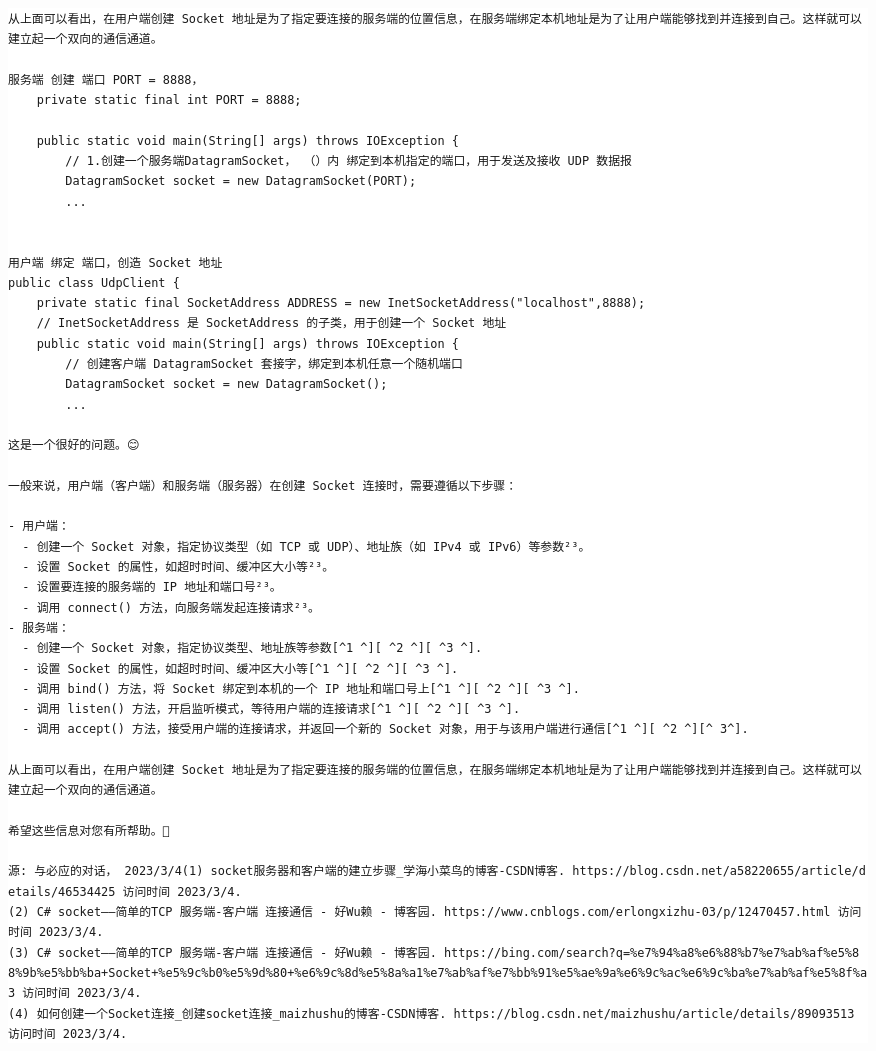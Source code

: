 ```
从上面可以看出，在用户端创建 Socket 地址是为了指定要连接的服务端的位置信息，在服务端绑定本机地址是为了让用户端能够找到并连接到自己。这样就可以建立起一个双向的通信通道。

服务端 创建 端口 PORT = 8888，
    private static final int PORT = 8888;

    public static void main(String[] args) throws IOException {
        // 1.创建一个服务端DatagramSocket， （）内 绑定到本机指定的端口，用于发送及接收 UDP 数据报
        DatagramSocket socket = new DatagramSocket(PORT);
        ...
        
        
用户端 绑定 端口，创造 Socket 地址
public class UdpClient {
    private static final SocketAddress ADDRESS = new InetSocketAddress("localhost",8888);
    // InetSocketAddress 是 SocketAddress 的子类，用于创建一个 Socket 地址
    public static void main(String[] args) throws IOException {
        // 创建客户端 DatagramSocket 套接字，绑定到本机任意一个随机端口
        DatagramSocket socket = new DatagramSocket();
        ...

这是一个很好的问题。😊

一般来说，用户端（客户端）和服务端（服务器）在创建 Socket 连接时，需要遵循以下步骤：

- 用户端：
  - 创建一个 Socket 对象，指定协议类型（如 TCP 或 UDP）、地址族（如 IPv4 或 IPv6）等参数²³。
  - 设置 Socket 的属性，如超时时间、缓冲区大小等²³。
  - 设置要连接的服务端的 IP 地址和端口号²³。
  - 调用 connect() 方法，向服务端发起连接请求²³。
- 服务端：
  - 创建一个 Socket 对象，指定协议类型、地址族等参数[^1 ^][ ^2 ^][ ^3 ^].
  - 设置 Socket 的属性，如超时时间、缓冲区大小等[^1 ^][ ^2 ^][ ^3 ^].
  - 调用 bind() 方法，将 Socket 绑定到本机的一个 IP 地址和端口号上[^1 ^][ ^2 ^][ ^3 ^].
  - 调用 listen() 方法，开启监听模式，等待用户端的连接请求[^1 ^][ ^2 ^][ ^3 ^].
  - 调用 accept() 方法，接受用户端的连接请求，并返回一个新的 Socket 对象，用于与该用户端进行通信[^1 ^][ ^2 ^][^ 3^].

从上面可以看出，在用户端创建 Socket 地址是为了指定要连接的服务端的位置信息，在服务端绑定本机地址是为了让用户端能够找到并连接到自己。这样就可以建立起一个双向的通信通道。

希望这些信息对您有所帮助。🙏

源: 与必应的对话， 2023/3/4(1) socket服务器和客户端的建立步骤_学海小菜鸟的博客-CSDN博客. https://blog.csdn.net/a58220655/article/details/46534425 访问时间 2023/3/4.
(2) C# socket——简单的TCP 服务端-客户端 连接通信 - 好Wu赖 - 博客园. https://www.cnblogs.com/erlongxizhu-03/p/12470457.html 访问时间 2023/3/4.
(3) C# socket——简单的TCP 服务端-客户端 连接通信 - 好Wu赖 - 博客园. https://bing.com/search?q=%e7%94%a8%e6%88%b7%e7%ab%af%e5%88%9b%e5%bb%ba+Socket+%e5%9c%b0%e5%9d%80+%e6%9c%8d%e5%8a%a1%e7%ab%af%e7%bb%91%e5%ae%9a%e6%9c%ac%e6%9c%ba%e7%ab%af%e5%8f%a3 访问时间 2023/3/4.
(4) 如何创建一个Socket连接_创建socket连接_maizhushu的博客-CSDN博客. https://blog.csdn.net/maizhushu/article/details/89093513 访问时间 2023/3/4.
```
